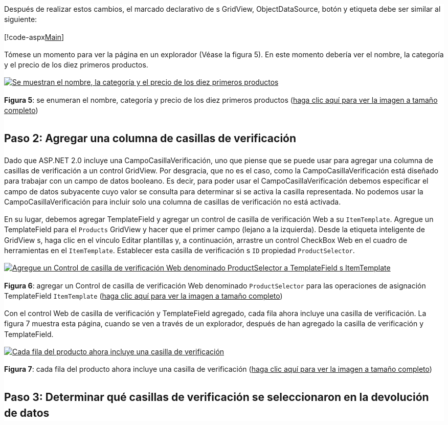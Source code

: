 Después de realizar estos cambios, el marcado declarativo de s GridView, ObjectDataSource, botón y etiqueta debe ser similar al siguiente:


[!code-aspx[Main](adding-a-gridview-column-of-checkboxes-vb/samples/sample1.aspx)]

Tómese un momento para ver la página en un explorador (Véase la figura 5). En este momento debería ver el nombre, la categoría y el precio de los diez primeros productos.


[![Se muestran el nombre, la categoría y el precio de los diez primeros productos](adding-a-gridview-column-of-checkboxes-vb/_static/image5.gif)](adding-a-gridview-column-of-checkboxes-vb/_static/image9.png)

**Figura 5**: se enumeran el nombre, categoría y precio de los diez primeros productos ([haga clic aquí para ver la imagen a tamaño completo](adding-a-gridview-column-of-checkboxes-vb/_static/image10.png))


## <a name="step-2-adding-a-column-of-checkboxes"></a>Paso 2: Agregar una columna de casillas de verificación

Dado que ASP.NET 2.0 incluye una CampoCasillaVerificación, uno que piense que se puede usar para agregar una columna de casillas de verificación a un control GridView. Por desgracia, que no es el caso, como la CampoCasillaVerificación está diseñado para trabajar con un campo de datos booleano. Es decir, para poder usar el CampoCasillaVerificación debemos especificar el campo de datos subyacente cuyo valor se consulta para determinar si se activa la casilla representada. No podemos usar la CampoCasillaVerificación para incluir solo una columna de casillas de verificación no está activada.

En su lugar, debemos agregar TemplateField y agregar un control de casilla de verificación Web a su `ItemTemplate`. Agregue un TemplateField para el `Products` GridView y hacer que el primer campo (lejano a la izquierda). Desde la etiqueta inteligente de GridView s, haga clic en el vínculo Editar plantillas y, a continuación, arrastre un control CheckBox Web en el cuadro de herramientas en el `ItemTemplate`. Establecer esta casilla de verificación s `ID` propiedad `ProductSelector`.


[![Agregue un Control de casilla de verificación Web denominado ProductSelector a TemplateField s ItemTemplate](adding-a-gridview-column-of-checkboxes-vb/_static/image6.gif)](adding-a-gridview-column-of-checkboxes-vb/_static/image11.png)

**Figura 6**: agregar un Control de casilla de verificación Web denominado `ProductSelector` para las operaciones de asignación TemplateField `ItemTemplate` ([haga clic aquí para ver la imagen a tamaño completo](adding-a-gridview-column-of-checkboxes-vb/_static/image12.png))


Con el control Web de casilla de verificación y TemplateField agregado, cada fila ahora incluye una casilla de verificación. La figura 7 muestra esta página, cuando se ven a través de un explorador, después de han agregado la casilla de verificación y TemplateField.


[![Cada fila del producto ahora incluye una casilla de verificación](adding-a-gridview-column-of-checkboxes-vb/_static/image7.gif)](adding-a-gridview-column-of-checkboxes-vb/_static/image13.png)

**Figura 7**: cada fila del producto ahora incluye una casilla de verificación ([haga clic aquí para ver la imagen a tamaño completo](adding-a-gridview-column-of-checkboxes-vb/_static/image14.png))


## <a name="step-3-determining-what-checkboxes-were-checked-on-postback"></a>Paso 3: Determinar qué casillas de verificación se seleccionaron en la devolución de datos
